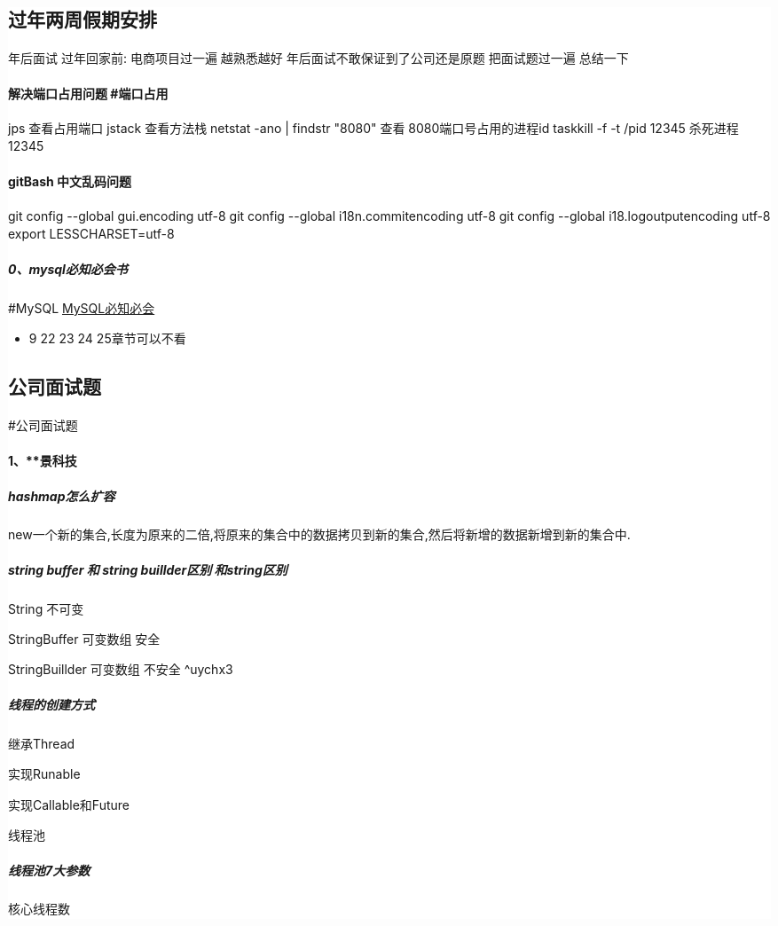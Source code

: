 ## 过年两周假期安排
年后面试
过年回家前: 电商项目过一遍 越熟悉越好
年后面试不敢保证到了公司还是原题
把面试题过一遍 总结一下

#### 解决端口占用问题 #端口占用
jps 查看占用端口
jstack 查看方法栈
netstat -ano | findstr "8080" 查看 8080端口号占用的进程id
taskkill -f -t /pid 12345 杀死进程12345

#### gitBash 中文乱码问题
git config --global gui.encoding utf-8
git config --global i18n.commitencoding utf-8
git config --global i18.logoutputencoding utf-8
export LESSCHARSET=utf-8

##### 0、mysql必知必会书
#MySQL 
[MySQL必知必会](../z_技术点/MySQL必知必会(资料书).pdf)
-   9 22 23 24 25章节可以不看




## 公司面试题
#公司面试题
#### 1、**景科技

##### hashmap怎么扩容
new一个新的集合,长度为原来的二倍,将原来的集合中的数据拷贝到新的集合,然后将新增的数据新增到新的集合中.

##### string buffer 和 string buillder区别 和string区别

String 不可变

StringBuffer 可变数组 安全

StringBuillder 可变数组 不安全 ^uychx3

##### 线程的创建方式

继承Thread

实现Runable

实现Callable和Future

线程池

##### 线程池7大参数

核心线程数
